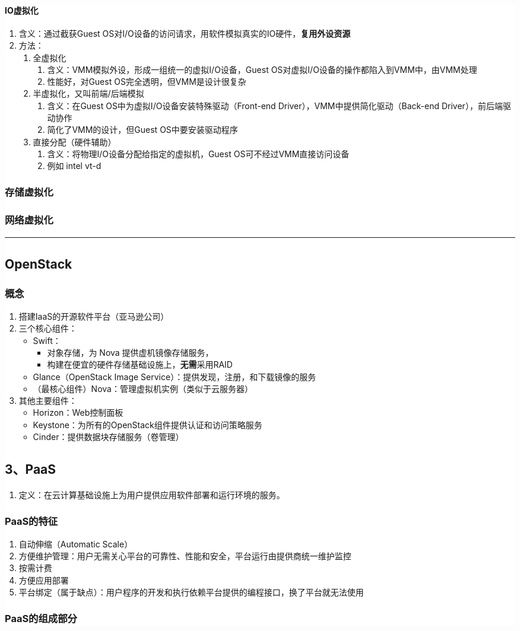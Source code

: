 #### IO虚拟化

1. 含义：通过截获Guest OS对I/O设备的访问请求，用软件模拟真实的IO硬件，**复用外设资源**
2. 方法：
   1. 全虚拟化
      1. 含义：VMM模拟外设，形成一组统一的虚拟I/O设备，Guest OS对虚拟I/O设备的操作都陷入到VMM中，由VMM处理
      2. 性能好，对Guest OS完全透明，但VMM是设计很复杂
   2. 半虚拟化，又叫前端/后端模拟
      1. 含义：在Guest OS中为虚拟I/O设备安装特殊驱动（Front-end Driver），VMM中提供简化驱动（Back-end Driver），前后端驱动协作
      2. 简化了VMM的设计，但Guest OS中要安装驱动程序
   3. 直接分配（硬件辅助）
      1. 含义：将物理I/O设备分配给指定的虚拟机，Guest OS可不经过VMM直接访问设备
      2. 例如 intel vt-d

### 存储虚拟化

### 网络虚拟化

------

## OpenStack

### 概念

1. 搭建IaaS的开源软件平台（亚马逊公司）
2. 三个核心组件：
   - Swift：
     - 对象存储，为 Nova 提供虚机镜像存储服务，
     - 构建在便宜的硬件存储基础设施上，**无需**采用RAID
   - Glance（OpenStack Image Service）：提供发现，注册，和下载镜像的服务
   - （最核心组件）Nova：管理虚拟机实例（类似于云服务器）
3. 其他主要组件：
   - Horizon：Web控制面板
   - Keystone：为所有的OpenStack组件提供认证和访问策略服务
   - Cinder：提供数据块存储服务（卷管理）

## 3、PaaS

1. 定义：在云计算基础设施上为用户提供应用软件部署和运行环境的服务。

### PaaS的特征

1. 自动伸缩（Automatic Scale）
2. 方便维护管理：用户无需关心平台的可靠性、性能和安全，平台运行由提供商统一维护监控
3. 按需计费
4. 方便应用部署
5. 平台绑定（属于缺点）：用户程序的开发和执行依赖平台提供的编程接口，换了平台就无法使用

### PaaS的组成部分
